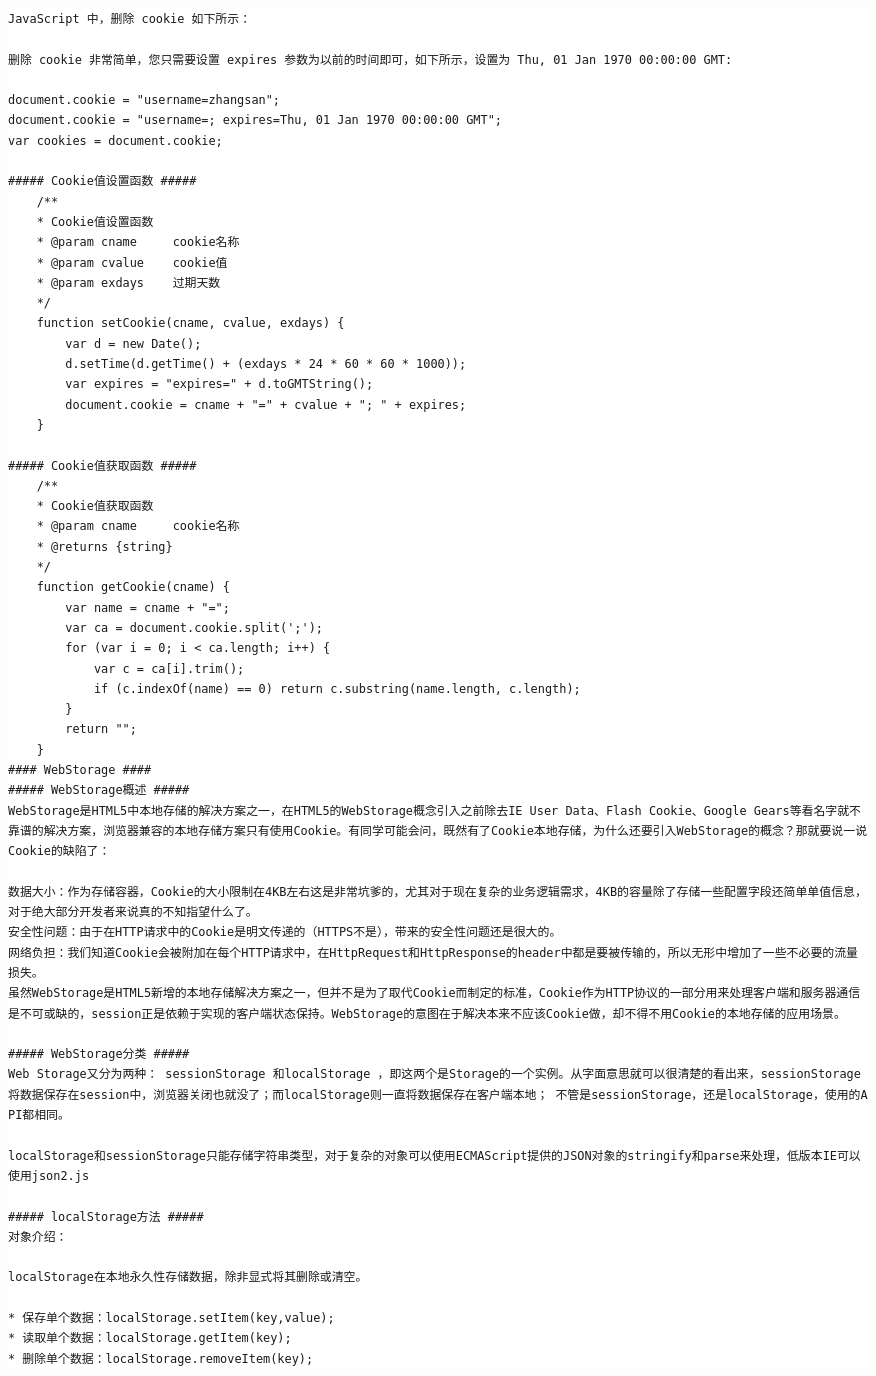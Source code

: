 ```
JavaScript 中，删除 cookie 如下所示：

删除 cookie 非常简单，您只需要设置 expires 参数为以前的时间即可，如下所示，设置为 Thu, 01 Jan 1970 00:00:00 GMT:

document.cookie = "username=zhangsan";
document.cookie = "username=; expires=Thu, 01 Jan 1970 00:00:00 GMT";
var cookies = document.cookie;

##### Cookie值设置函数 #####
    /**
    * Cookie值设置函数
    * @param cname     cookie名称
    * @param cvalue    cookie值
    * @param exdays    过期天数
    */
    function setCookie(cname, cvalue, exdays) {
        var d = new Date();
        d.setTime(d.getTime() + (exdays * 24 * 60 * 60 * 1000));
        var expires = "expires=" + d.toGMTString();
        document.cookie = cname + "=" + cvalue + "; " + expires;
    }

##### Cookie值获取函数 #####
    /**
    * Cookie值获取函数
    * @param cname     cookie名称
    * @returns {string}
    */
    function getCookie(cname) {
        var name = cname + "=";
        var ca = document.cookie.split(';');
        for (var i = 0; i < ca.length; i++) {
            var c = ca[i].trim();
            if (c.indexOf(name) == 0) return c.substring(name.length, c.length);
        }
        return "";
    }
#### WebStorage ####
##### WebStorage概述 #####
WebStorage是HTML5中本地存储的解决方案之一，在HTML5的WebStorage概念引入之前除去IE User Data、Flash Cookie、Google Gears等看名字就不靠谱的解决方案，浏览器兼容的本地存储方案只有使用Cookie。有同学可能会问，既然有了Cookie本地存储，为什么还要引入WebStorage的概念？那就要说一说Cookie的缺陷了：

数据大小：作为存储容器，Cookie的大小限制在4KB左右这是非常坑爹的，尤其对于现在复杂的业务逻辑需求，4KB的容量除了存储一些配置字段还简单单值信息，对于绝大部分开发者来说真的不知指望什么了。
安全性问题：由于在HTTP请求中的Cookie是明文传递的（HTTPS不是），带来的安全性问题还是很大的。
网络负担：我们知道Cookie会被附加在每个HTTP请求中，在HttpRequest和HttpResponse的header中都是要被传输的，所以无形中增加了一些不必要的流量损失。
虽然WebStorage是HTML5新增的本地存储解决方案之一，但并不是为了取代Cookie而制定的标准，Cookie作为HTTP协议的一部分用来处理客户端和服务器通信是不可或缺的，session正是依赖于实现的客户端状态保持。WebStorage的意图在于解决本来不应该Cookie做，却不得不用Cookie的本地存储的应用场景。

##### WebStorage分类 #####
Web Storage又分为两种： sessionStorage 和localStorage ，即这两个是Storage的一个实例。从字面意思就可以很清楚的看出来，sessionStorage将数据保存在session中，浏览器关闭也就没了；而localStorage则一直将数据保存在客户端本地； 不管是sessionStorage，还是localStorage，使用的API都相同。

localStorage和sessionStorage只能存储字符串类型，对于复杂的对象可以使用ECMAScript提供的JSON对象的stringify和parse来处理，低版本IE可以使用json2.js

##### localStorage方法 #####
对象介绍：

localStorage在本地永久性存储数据，除非显式将其删除或清空。

* 保存单个数据：localStorage.setItem(key,value);
* 读取单个数据：localStorage.getItem(key);
* 删除单个数据：localStorage.removeItem(key);
```